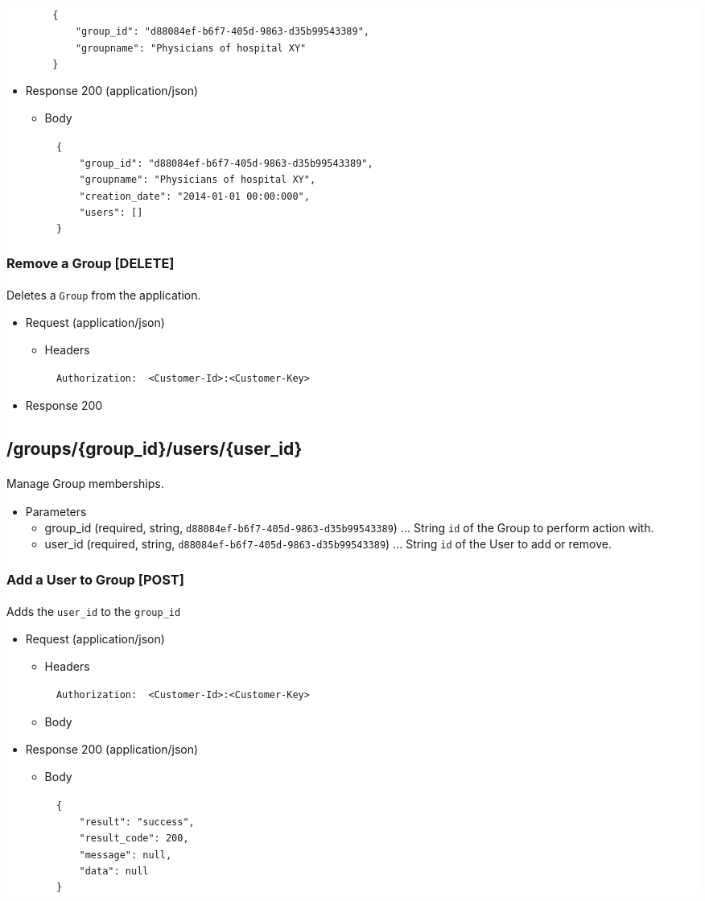             {
                "group_id": "d88084ef-b6f7-405d-9863-d35b99543389",
                "groupname": "Physicians of hospital XY"
            }
            
+ Response 200 (application/json)

    + Body

            {
                "group_id": "d88084ef-b6f7-405d-9863-d35b99543389",
                "groupname": "Physicians of hospital XY",
                "creation_date": "2014-01-01 00:00:000",
                "users": []
            }
            
### Remove a Group [DELETE]
Deletes a `Group` from the application. 

+ Request (application/json)

    + Headers
    
            Authorization:  <Customer-Id>:<Customer-Key>
            
+ Response 200



## /groups/{group_id}/users/{user_id}
Manage Group memberships.

+ Parameters
    + group_id (required, string, `d88084ef-b6f7-405d-9863-d35b99543389`) ... String `id` of the Group to perform action with.
    + user_id (required, string, `d88084ef-b6f7-405d-9863-d35b99543389`) ... String `id` of the User to add or remove.

### Add a User to Group [POST]
Adds the `user_id` to the `group_id`

+ Request (application/json)

    + Headers
            
            Authorization:  <Customer-Id>:<Customer-Key>
            
    + Body
    

+ Response 200 (application/json)

    + Body

            {
                "result": "success",
                "result_code": 200,
                "message": null,
                "data": null
            }
